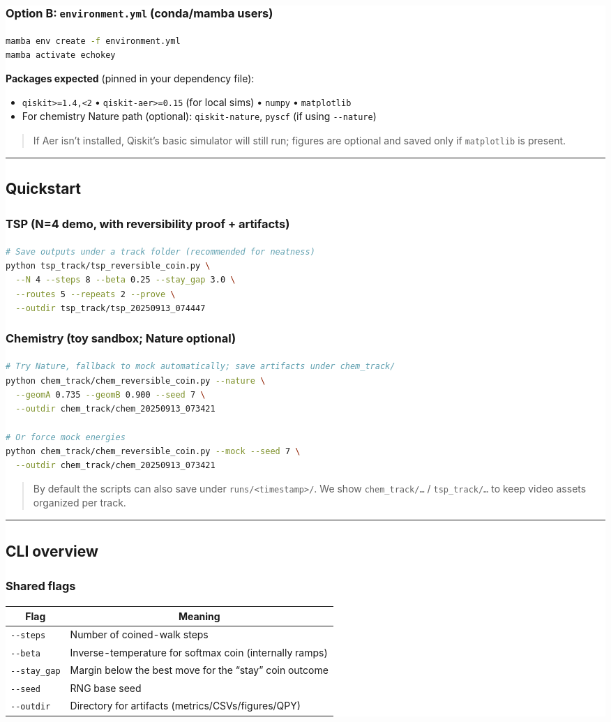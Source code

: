 ### Option B: `environment.yml` (conda/mamba users)

```bash
mamba env create -f environment.yml
mamba activate echokey
```

**Packages expected** (pinned in your dependency file):

* `qiskit>=1.4,<2` • `qiskit-aer>=0.15` (for local sims) • `numpy` • `matplotlib`
* For chemistry Nature path (optional): `qiskit-nature`, `pyscf` (if using `--nature`)

> If Aer isn’t installed, Qiskit’s basic simulator will still run; figures are optional and saved only if `matplotlib` is present.

---

## Quickstart

### TSP (N=4 demo, with reversibility proof + artifacts)

```bash
# Save outputs under a track folder (recommended for neatness)
python tsp_track/tsp_reversible_coin.py \
  --N 4 --steps 8 --beta 0.25 --stay_gap 3.0 \
  --routes 5 --repeats 2 --prove \
  --outdir tsp_track/tsp_20250913_074447
```

### Chemistry (toy sandbox; Nature optional)

```bash
# Try Nature, fallback to mock automatically; save artifacts under chem_track/
python chem_track/chem_reversible_coin.py --nature \
  --geomA 0.735 --geomB 0.900 --seed 7 \
  --outdir chem_track/chem_20250913_073421

# Or force mock energies
python chem_track/chem_reversible_coin.py --mock --seed 7 \
  --outdir chem_track/chem_20250913_073421
```

> By default the scripts can also save under `runs/<timestamp>/`. We show `chem_track/…` / `tsp_track/…` to keep video assets organized per track.

---

## CLI overview

### Shared flags

| Flag         | Meaning                                                 |
| ------------ | ------------------------------------------------------- |
| `--steps`    | Number of coined-walk steps                             |
| `--beta`     | Inverse-temperature for softmax coin (internally ramps) |
| `--stay_gap` | Margin below the best move for the “stay” coin outcome  |
| `--seed`     | RNG base seed                                           |
| `--outdir`   | Directory for artifacts (metrics/CSVs/figures/QPY)      |
